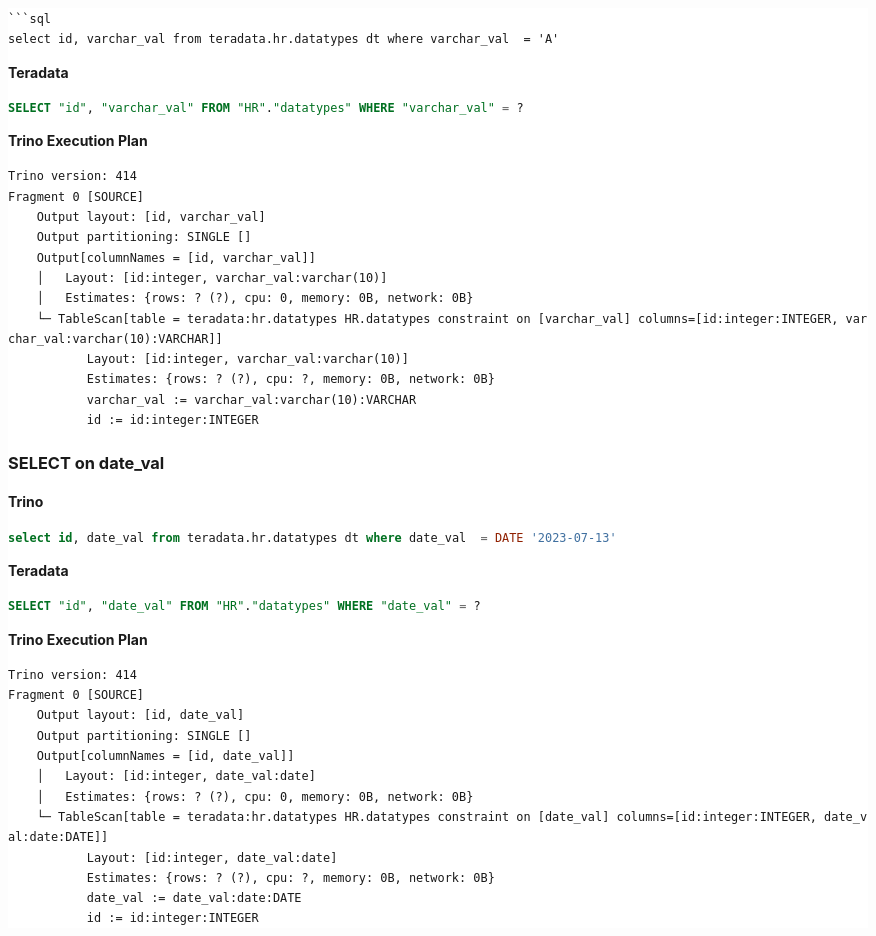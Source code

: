 ```
```sql
select id, varchar_val from teradata.hr.datatypes dt where varchar_val  = 'A'
```

**Teradata**

```sql
SELECT "id", "varchar_val" FROM "HR"."datatypes" WHERE "varchar_val" = ?
```

**Trino Execution Plan**

```
Trino version: 414
Fragment 0 [SOURCE]
    Output layout: [id, varchar_val]
    Output partitioning: SINGLE []
    Output[columnNames = [id, varchar_val]]
    │   Layout: [id:integer, varchar_val:varchar(10)]
    │   Estimates: {rows: ? (?), cpu: 0, memory: 0B, network: 0B}
    └─ TableScan[table = teradata:hr.datatypes HR.datatypes constraint on [varchar_val] columns=[id:integer:INTEGER, varchar_val:varchar(10):VARCHAR]]
           Layout: [id:integer, varchar_val:varchar(10)]
           Estimates: {rows: ? (?), cpu: ?, memory: 0B, network: 0B}
           varchar_val := varchar_val:varchar(10):VARCHAR
           id := id:integer:INTEGER
```

### SELECT on date_val

**Trino**

```sql
select id, date_val from teradata.hr.datatypes dt where date_val  = DATE '2023-07-13'
```

**Teradata**

```sql
SELECT "id", "date_val" FROM "HR"."datatypes" WHERE "date_val" = ?
```

**Trino Execution Plan**

```
Trino version: 414
Fragment 0 [SOURCE]
    Output layout: [id, date_val]
    Output partitioning: SINGLE []
    Output[columnNames = [id, date_val]]
    │   Layout: [id:integer, date_val:date]
    │   Estimates: {rows: ? (?), cpu: 0, memory: 0B, network: 0B}
    └─ TableScan[table = teradata:hr.datatypes HR.datatypes constraint on [date_val] columns=[id:integer:INTEGER, date_val:date:DATE]]
           Layout: [id:integer, date_val:date]
           Estimates: {rows: ? (?), cpu: ?, memory: 0B, network: 0B}
           date_val := date_val:date:DATE
           id := id:integer:INTEGER
```
